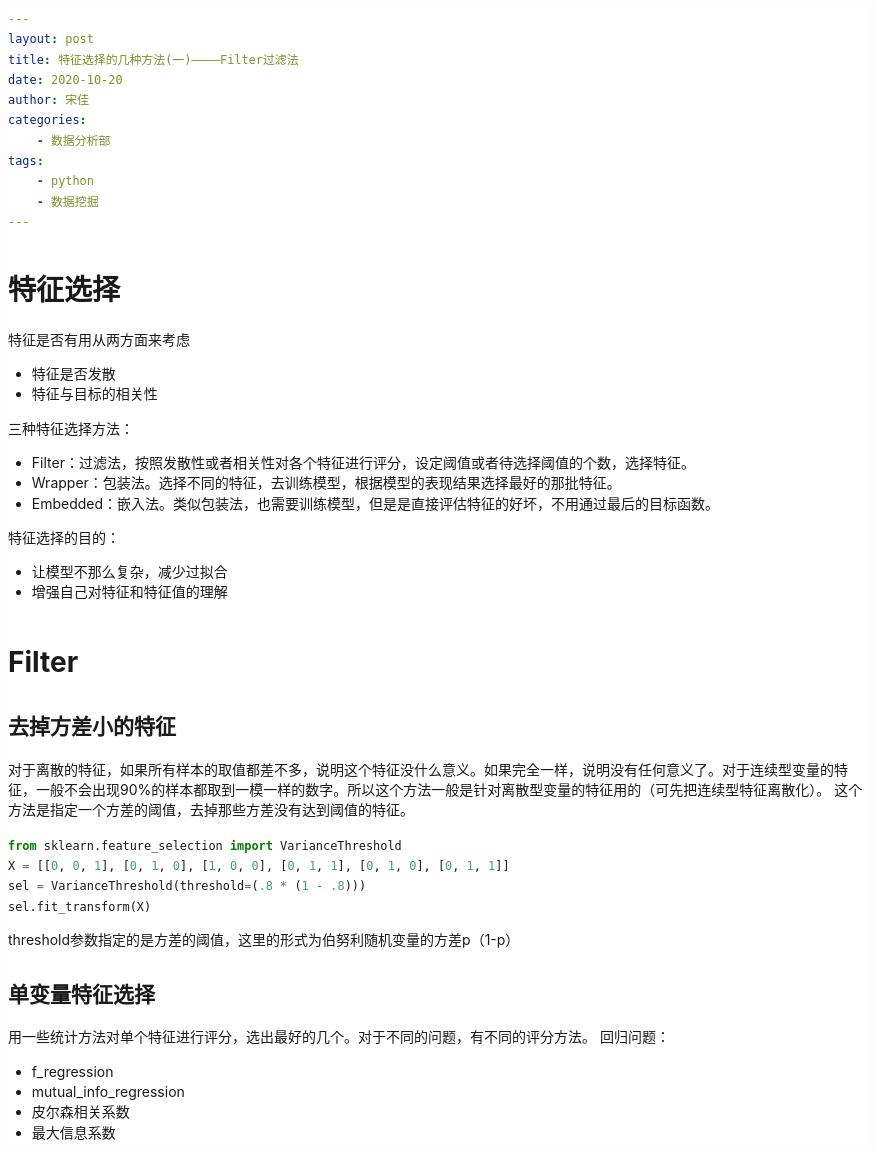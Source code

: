 ```yaml
---
layout: post
title: 特征选择的几种方法(一)————Filter过滤法
date: 2020-10-20
author: 宋佳
categories:
    - 数据分析部
tags:
    - python
    - 数据挖掘
---
```


# 特征选择
特征是否有用从两方面来考虑
+ 特征是否发散
+ 特征与目标的相关性

三种特征选择方法：
+ Filter：过滤法，按照发散性或者相关性对各个特征进行评分，设定阈值或者待选择阈值的个数，选择特征。
+ Wrapper：包装法。选择不同的特征，去训练模型，根据模型的表现结果选择最好的那批特征。
+ Embedded：嵌入法。类似包装法，也需要训练模型，但是是直接评估特征的好坏，不用通过最后的目标函数。

特征选择的目的：
+ 让模型不那么复杂，减少过拟合
+ 增强自己对特征和特征值的理解

# Filter
## 去掉方差小的特征
对于离散的特征，如果所有样本的取值都差不多，说明这个特征没什么意义。如果完全一样，说明没有任何意义了。对于连续型变量的特征，一般不会出现90%的样本都取到一模一样的数字。所以这个方法一般是针对离散型变量的特征用的（可先把连续型特征离散化）。
这个方法是指定一个方差的阈值，去掉那些方差没有达到阈值的特征。
```python
from sklearn.feature_selection import VarianceThreshold
X = [[0, 0, 1], [0, 1, 0], [1, 0, 0], [0, 1, 1], [0, 1, 0], [0, 1, 1]]
sel = VarianceThreshold(threshold=(.8 * (1 - .8)))
sel.fit_transform(X)
```
threshold参数指定的是方差的阈值，这里的形式为伯努利随机变量的方差p（1-p）

## 单变量特征选择

用一些统计方法对单个特征进行评分，选出最好的几个。对于不同的问题，有不同的评分方法。
回归问题：
+ f_regression
+ mutual_info_regression
+ 皮尔森相关系数
+ 最大信息系数
